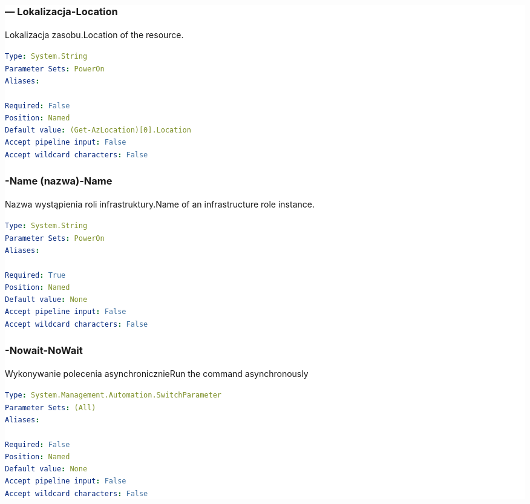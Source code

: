 ### <span data-ttu-id="463fa-120">— Lokalizacja</span><span class="sxs-lookup"><span data-stu-id="463fa-120">-Location</span></span>
<span data-ttu-id="463fa-121">Lokalizacja zasobu.</span><span class="sxs-lookup"><span data-stu-id="463fa-121">Location of the resource.</span></span>

```yaml
Type: System.String
Parameter Sets: PowerOn
Aliases:

Required: False
Position: Named
Default value: (Get-AzLocation)[0].Location
Accept pipeline input: False
Accept wildcard characters: False

```

### <span data-ttu-id="463fa-122">-Name (nazwa)</span><span class="sxs-lookup"><span data-stu-id="463fa-122">-Name</span></span>
<span data-ttu-id="463fa-123">Nazwa wystąpienia roli infrastruktury.</span><span class="sxs-lookup"><span data-stu-id="463fa-123">Name of an infrastructure role instance.</span></span>

```yaml
Type: System.String
Parameter Sets: PowerOn
Aliases:

Required: True
Position: Named
Default value: None
Accept pipeline input: False
Accept wildcard characters: False

```

### <span data-ttu-id="463fa-124">-Nowait</span><span class="sxs-lookup"><span data-stu-id="463fa-124">-NoWait</span></span>
<span data-ttu-id="463fa-125">Wykonywanie polecenia asynchronicznie</span><span class="sxs-lookup"><span data-stu-id="463fa-125">Run the command asynchronously</span></span>

```yaml
Type: System.Management.Automation.SwitchParameter
Parameter Sets: (All)
Aliases:

Required: False
Position: Named
Default value: None
Accept pipeline input: False
Accept wildcard characters: False

```
